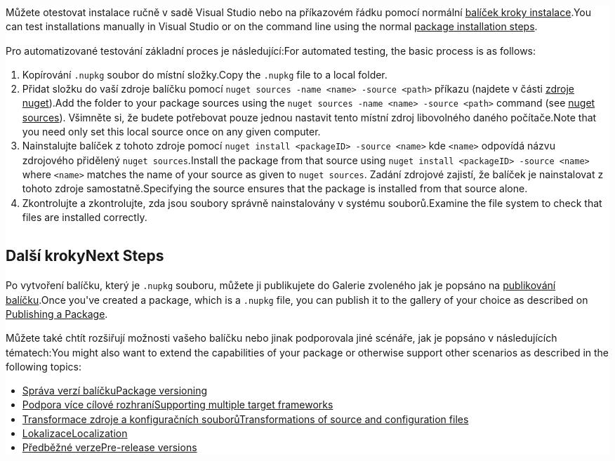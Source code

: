 <span data-ttu-id="ff68c-339">Můžete otestovat instalace ručně v sadě Visual Studio nebo na příkazovém řádku pomocí normální [balíček kroky instalace](../Quickstart/Use-a-Package.md).</span><span class="sxs-lookup"><span data-stu-id="ff68c-339">You can test installations manually in Visual Studio or on the command line using the normal [package installation steps](../Quickstart/Use-a-Package.md).</span></span>

<span data-ttu-id="ff68c-340">Pro automatizované testování základní proces je následující:</span><span class="sxs-lookup"><span data-stu-id="ff68c-340">For automated testing, the basic process is as follows:</span></span>

1. <span data-ttu-id="ff68c-341">Kopírování `.nupkg` soubor do místní složky.</span><span class="sxs-lookup"><span data-stu-id="ff68c-341">Copy the `.nupkg` file to a local folder.</span></span>
1. <span data-ttu-id="ff68c-342">Přidat složku do vaší zdroje balíčku pomocí `nuget sources -name <name> -source <path>` příkazu (najdete v části [zdroje nuget](../tools/cli-ref-sources.md)).</span><span class="sxs-lookup"><span data-stu-id="ff68c-342">Add the folder to your package sources using the `nuget sources -name <name> -source <path>` command (see [nuget sources](../tools/cli-ref-sources.md)).</span></span> <span data-ttu-id="ff68c-343">Všimněte si, že budete potřebovat pouze jednou nastavit tento místní zdroj libovolného daného počítače.</span><span class="sxs-lookup"><span data-stu-id="ff68c-343">Note that you need only set this local source once on any given computer.</span></span>
1. <span data-ttu-id="ff68c-344">Nainstalujte balíček z tohoto zdroje pomocí `nuget install <packageID> -source <name>` kde `<name>` odpovídá názvu zdrojového přidělený `nuget sources`.</span><span class="sxs-lookup"><span data-stu-id="ff68c-344">Install the package from that source using `nuget install <packageID> -source <name>` where `<name>` matches the name of your source as given to `nuget sources`.</span></span> <span data-ttu-id="ff68c-345">Zadání zdrojové zajistí, že balíček je nainstalovat z tohoto zdroje samostatně.</span><span class="sxs-lookup"><span data-stu-id="ff68c-345">Specifying the source ensures that the package is installed from that source alone.</span></span>
1. <span data-ttu-id="ff68c-346">Zkontrolujte a zkontrolujte, zda jsou soubory správně nainstalovány v systému souborů.</span><span class="sxs-lookup"><span data-stu-id="ff68c-346">Examine the file system to check that files are installed correctly.</span></span>

## <a name="next-steps"></a><span data-ttu-id="ff68c-347">Další kroky</span><span class="sxs-lookup"><span data-stu-id="ff68c-347">Next Steps</span></span>

<span data-ttu-id="ff68c-348">Po vytvoření balíčku, který je `.nupkg` souboru, můžete ji publikujete do Galerie zvoleného jak je popsáno na [publikování balíčku](../create-packages/publish-a-package.md).</span><span class="sxs-lookup"><span data-stu-id="ff68c-348">Once you've created a package, which is a `.nupkg` file, you can publish it to the gallery of your choice as described on [Publishing a Package](../create-packages/publish-a-package.md).</span></span>

<span data-ttu-id="ff68c-349">Můžete také chtít rozšiřují možnosti vašeho balíčku nebo jinak podporovala jiné scénáře, jak je popsáno v následujících tématech:</span><span class="sxs-lookup"><span data-stu-id="ff68c-349">You might also want to extend the capabilities of your package or otherwise support other scenarios as described in the following topics:</span></span>

- [<span data-ttu-id="ff68c-350">Správa verzí balíčku</span><span class="sxs-lookup"><span data-stu-id="ff68c-350">Package versioning</span></span>](../reference/package-versioning.md)
- [<span data-ttu-id="ff68c-351">Podpora více cílové rozhraní</span><span class="sxs-lookup"><span data-stu-id="ff68c-351">Supporting multiple target frameworks</span></span>](../create-packages/supporting-multiple-target-frameworks.md)
- [<span data-ttu-id="ff68c-352">Transformace zdroje a konfiguračních souborů</span><span class="sxs-lookup"><span data-stu-id="ff68c-352">Transformations of source and configuration files</span></span>](../create-packages/source-and-config-file-transformations.md)
- [<span data-ttu-id="ff68c-353">Lokalizace</span><span class="sxs-lookup"><span data-stu-id="ff68c-353">Localization</span></span>](../create-packages/creating-localized-packages.md)
- [<span data-ttu-id="ff68c-354">Předběžné verze</span><span class="sxs-lookup"><span data-stu-id="ff68c-354">Pre-release versions</span></span>](../create-packages/prerelease-packages.md)
